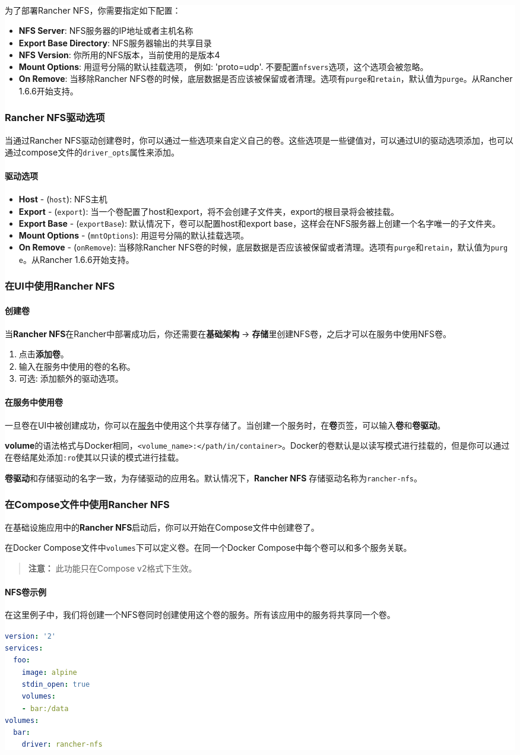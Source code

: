 为了部署Rancher NFS，你需要指定如下配置：

* **NFS Server**: NFS服务器的IP地址或者主机名称
* **Export Base Directory**: NFS服务器输出的共享目录
* **NFS Version**: 你所用的NFS版本，当前使用的是版本4
* **Mount Options**: 用逗号分隔的默认挂载选项， 例如: 'proto=udp'. 不要配置`nfsvers`选项，这个选项会被忽略。
* **On Remove**: 当移除Rancher NFS卷的时候，底层数据是否应该被保留或者清理。选项有`purge`和`retain`，默认值为`purge`。从Rancher 1.6.6开始支持。

### Rancher NFS驱动选项

当通过Rancher NFS驱动创建卷时，你可以通过一些选项来自定义自己的卷。这些选项是一些键值对，可以通过UI的驱动选项添加，也可以通过compose文件的`driver_opts`属性来添加。

#### 驱动选项

* **Host** - (`host`): NFS主机
* **Export** - (`export`): 当一个卷配置了host和export，将不会创建子文件夹，export的根目录将会被挂载。
* **Export Base** - (`exportBase`): 默认情况下，卷可以配置host和export base，这样会在NFS服务器上创建一个名字唯一的子文件夹。
* **Mount Options** - (`mntOptions`): 用逗号分隔的默认挂载选项。
* **On Remove** - (`onRemove`): 当移除Rancher NFS卷的时候，底层数据是否应该被保留或者清理。选项有`purge`和`retain`，默认值为`purge`。从Rancher 1.6.6开始支持。

### 在UI中使用Rancher NFS

#### 创建卷

当**Rancher NFS**在Rancher中部署成功后，你还需要在**基础架构** -> **存储**里创建NFS卷，之后才可以在服务中使用NFS卷。

1. 点击**添加卷**。
2. 输入在服务中使用的卷的名称。
4. 可选: 添加额外的驱动选项。

#### 在服务中使用卷

一旦卷在UI中被创建成功，你可以在[服务]({{site.baseurl}}/rancher/{{page.version}}/{{page.lang}}/cattle/adding-services/)中使用这个共享存储了。当创建一个服务时，在**卷**页签，可以输入**卷**和**卷驱动**。

**volume**的语法格式与Docker相同，`<volume_name>:</path/in/container>`。Docker的卷默认是以读写模式进行挂载的，但是你可以通过在卷结尾处添加`:ro`使其以只读的模式进行挂载。

**卷驱动**和存储驱动的名字一致，为存储驱动的应用名。默认情况下，**Rancher NFS** 存储驱动名称为`rancher-nfs`。

### 在Compose文件中使用Rancher NFS

在基础设施应用中的**Rancher NFS**启动后，你可以开始在Compose文件中创建卷了。

在Docker Compose文件中`volumes`下可以定义卷。在同一个Docker Compose中每个卷可以和多个服务关联。

> **注意：** 此功能只在Compose v2格式下生效。

#### NFS卷示例

在这里例子中，我们将创建一个NFS卷同时创建使用这个卷的服务。所有该应用中的服务将共享同一个卷。

```yaml
version: '2'
services:
  foo:
    image: alpine
    stdin_open: true
    volumes:
    - bar:/data
volumes:
  bar:
    driver: rancher-nfs
```
